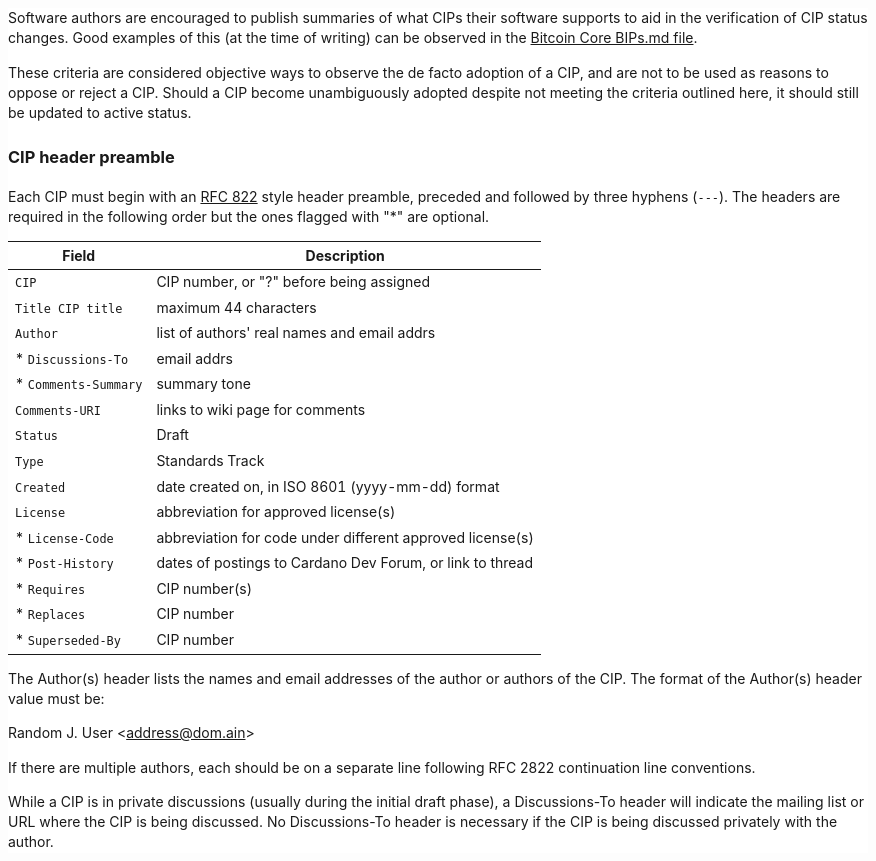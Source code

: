 
Software authors are encouraged to publish summaries of what CIPs their software supports to aid in the verification of CIP status changes. Good examples of this (at the time of writing) can be observed in the [Bitcoin Core BIPs.md file](https://github.com/bitcoin/bitcoin/blob/master/doc/bips.md).

These criteria are considered objective ways to observe the de facto adoption of a CIP, and are not to be used as reasons to oppose or reject a CIP. Should a CIP become unambiguously adopted despite not meeting the criteria outlined here, it should still be updated to active status.

### CIP header preamble

Each CIP must begin with an [RFC 822](https://www.ietf.org/rfc/rfc822.txt) style header preamble, preceded and followed by three hyphens (`---`). The headers are required in the following order but the ones flagged with "\*" are optional.

| Field                | Description                                                 |
| ---                  | ---                                                         |
| `CIP`                | CIP number, or "\?" before being assigned                   |
| `Title CIP title`    | maximum 44 characters                                       |
| `Author`             | list of authors' real names and email addrs                 |
| * `Discussions-To`   | email addrs                                                 |
| * `Comments-Summary` | summary tone                                                |
| `Comments-URI`       | links to wiki page for comments                             |
| `Status`             | Draft | Proposed | On Hold | Rejected | Active | Obsolete   | 
| `Type`               | Standards Track | Informational | Process                   |   
| `Created`            | date created on, in ISO 8601 (yyyy-mm-dd) format            |
| `License`            | abbreviation for approved license(s)                        |
| * `License-Code`     | abbreviation for code under different approved license(s)   |
| * `Post-History`     | dates of postings to Cardano Dev Forum, or link to thread   |
| * `Requires`         | CIP number(s)                                               |
| * `Replaces`         | CIP number                                                  |
| * `Superseded-By`    | CIP number                                                  |


The Author(s) header lists the names and email addresses of the author or authors of the CIP.
The format of the Author(s) header value must be:

  Random J. User \<address@dom.ain\>

If there are multiple authors, each should be on a separate line following RFC 2822 continuation line conventions.

While a CIP is in private discussions (usually during the initial draft phase), a Discussions-To header will indicate the mailing list or URL where the CIP is being discussed. No Discussions-To header is necessary if the CIP is being discussed privately with the author.
